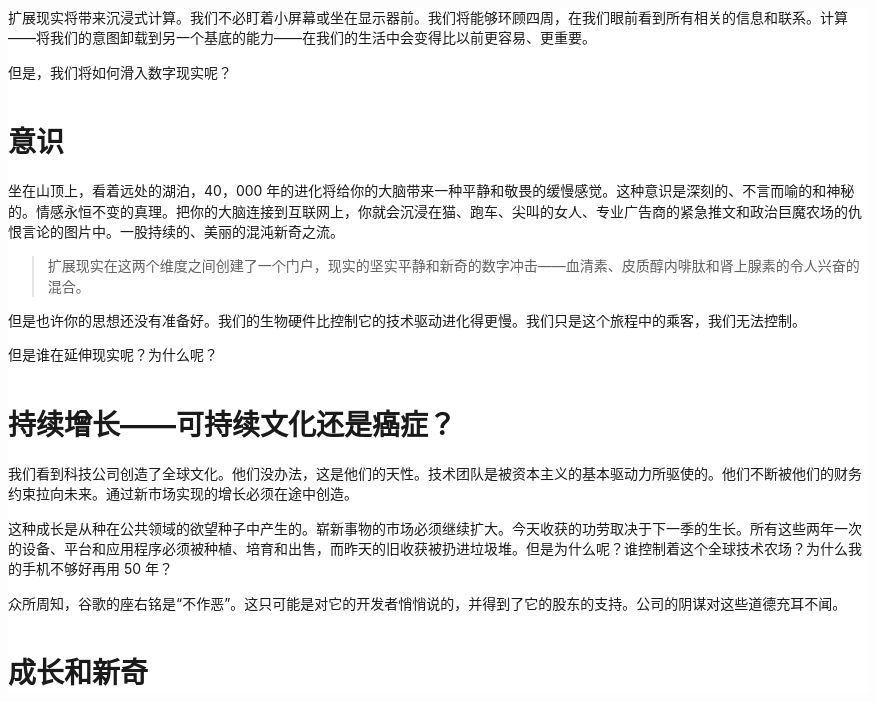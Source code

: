 扩展现实将带来沉浸式计算。我们不必盯着小屏幕或坐在显示器前。我们将能够环顾四周，在我们眼前看到所有相关的信息和联系。计算——将我们的意图卸载到另一个基底的能力——在我们的生活中会变得比以前更容易、更重要。

但是，我们将如何滑入数字现实呢？

# 意识

坐在山顶上，看着远处的湖泊，40，000 年的进化将给你的大脑带来一种平静和敬畏的缓慢感觉。这种意识是深刻的、不言而喻的和神秘的。情感永恒不变的真理。把你的大脑连接到互联网上，你就会沉浸在猫、跑车、尖叫的女人、专业广告商的紧急推文和政治巨魔农场的仇恨言论的图片中。一股持续的、美丽的混沌新奇之流。

> 扩展现实在这两个维度之间创建了一个门户，现实的坚实平静和新奇的数字冲击——血清素、皮质醇内啡肽和肾上腺素的令人兴奋的混合。

但是也许你的思想还没有准备好。我们的生物硬件比控制它的技术驱动进化得更慢。我们只是这个旅程中的乘客，我们无法控制。

但是谁在延伸现实呢？为什么呢？

# 持续增长——可持续文化还是癌症？

我们看到科技公司创造了全球文化。他们没办法，这是他们的天性。技术团队是被资本主义的基本驱动力所驱使的。他们不断被他们的财务约束拉向未来。通过新市场实现的增长必须在途中创造。

这种成长是从种在公共领域的欲望种子中产生的。崭新事物的市场必须继续扩大。今天收获的功劳取决于下一季的生长。所有这些两年一次的设备、平台和应用程序必须被种植、培育和出售，而昨天的旧收获被扔进垃圾堆。但是为什么呢？谁控制着这个全球技术农场？为什么我的手机不够好再用 50 年？

众所周知，谷歌的座右铭是“不作恶”。这只可能是对它的开发者悄悄说的，并得到了它的股东的支持。公司的阴谋对这些道德充耳不闻。

# 成长和新奇
